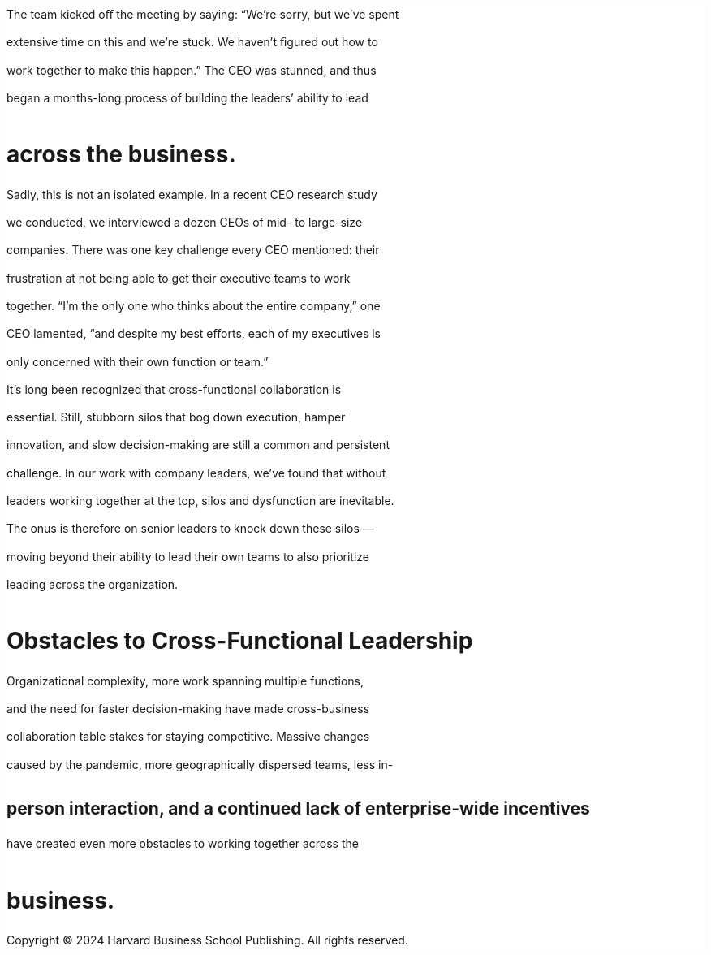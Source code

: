 The team kicked oﬀ the meeting by saying: “We’re sorry, but we’ve spent

extensive time on this and we’re stuck. We haven’t ﬁgured out how to

work together to make this happen.” The CEO was stunned, and thus

began a months-long process of building the leaders’ ability to lead

# across the business.

Sadly, this is not an isolated example. In a recent CEO research study

we conducted, we interviewed a dozen CEOs of mid- to large-size

companies. There was one key challenge every CEO mentioned: their

frustration at not being able to get their executive teams to work

together. “I’m the only one who thinks about the entire company,” one

CEO lamented, “and despite my best eﬀorts, each of my executives is

only concerned with their own function or team.”

It’s long been recognized that cross-functional collaboration is

essential. Still, stubborn silos that bog down execution, hamper

innovation, and slow decision-making are still a common and persistent

challenge. In our work with company leaders, we’ve found that without

leaders working together at the top, silos and dysfunction are inevitable.

The onus is therefore on senior leaders to knock down these silos —

moving beyond their ability to lead their own teams to also prioritize

leading across the organization.

# Obstacles to Cross-Functional Leadership

Organizational complexity, more work spanning multiple functions,

and the need for faster decision-making have made cross-business

collaboration table stakes for staying competitive. Massive changes

caused by the pandemic, more geographically dispersed teams, less in-

## person interaction, and a continued lack of enterprise-wide incentives

have created even more obstacles to working together across the

# business.

Copyright © 2024 Harvard Business School Publishing. All rights reserved.
